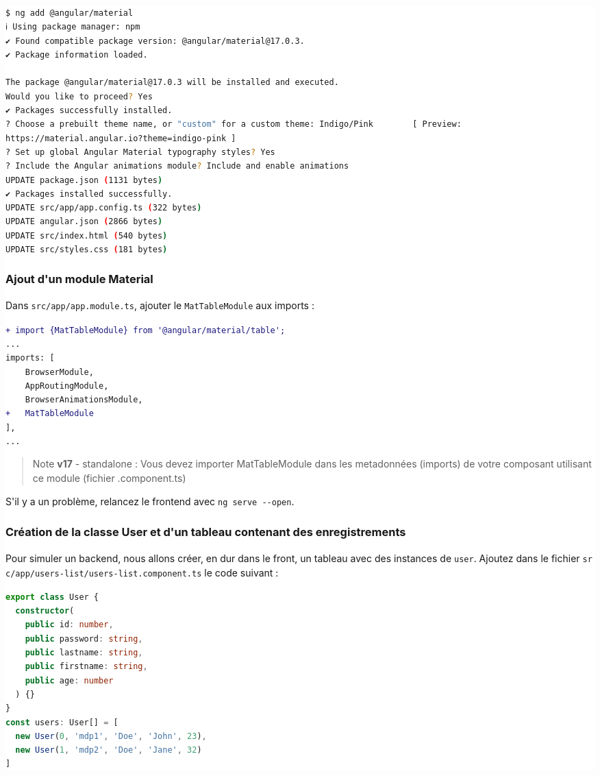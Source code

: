 ```sh
$ ng add @angular/material
ℹ Using package manager: npm
✔ Found compatible package version: @angular/material@17.0.3.
✔ Package information loaded.

The package @angular/material@17.0.3 will be installed and executed.
Would you like to proceed? Yes
✔ Packages successfully installed.
? Choose a prebuilt theme name, or "custom" for a custom theme: Indigo/Pink        [ Preview: 
https://material.angular.io?theme=indigo-pink ]
? Set up global Angular Material typography styles? Yes  
? Include the Angular animations module? Include and enable animations
UPDATE package.json (1131 bytes)
✔ Packages installed successfully.
UPDATE src/app/app.config.ts (322 bytes)
UPDATE angular.json (2866 bytes)
UPDATE src/index.html (540 bytes)
UPDATE src/styles.css (181 bytes)
```

### Ajout d'un module Material
 
Dans `src/app/app.module.ts`, ajouter le `MatTableModule` aux imports :
 
```diff
+ import {MatTableModule} from '@angular/material/table'; 
...
imports: [
    BrowserModule,
    AppRoutingModule,
    BrowserAnimationsModule,
+   MatTableModule
],
...
```

> Note **v17** - standalone : 
> Vous devez importer MatTableModule dans les metadonnées (imports) de votre composant utilisant ce module (fichier .component.ts)

S'il y a un problème, relancez le frontend avec `ng serve --open`.
 
### Création de la classe User et d'un tableau contenant des enregistrements

Pour simuler un backend, nous allons créer, en dur dans le front, un tableau avec des instances de `user`.
Ajoutez dans le fichier `src/app/users-list/users-list.component.ts` le code suivant : 
 
```ts
export class User {
  constructor(
    public id: number,
    public password: string,
    public lastname: string,
    public firstname: string,
    public age: number
  ) {}
}
const users: User[] = [
  new User(0, 'mdp1', 'Doe', 'John', 23),
  new User(1, 'mdp2', 'Doe', 'Jane', 32)
]
```
